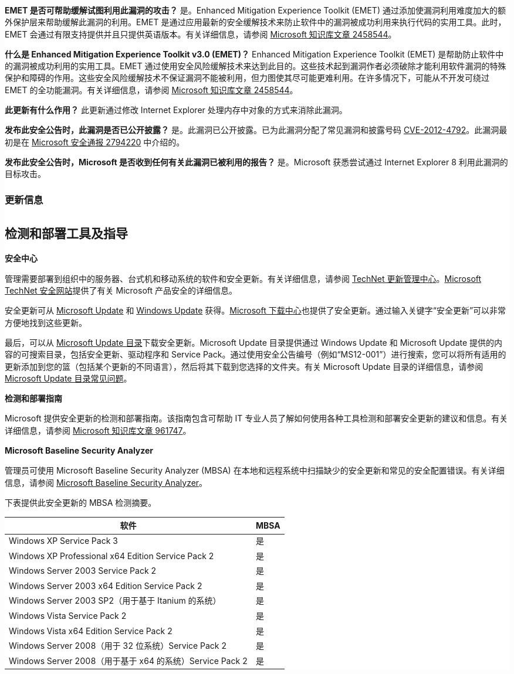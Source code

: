 **EMET 是否可帮助缓解试图利用此漏洞的攻击？**
是。Enhanced Mitigation Experience Toolkit (EMET) 通过添加使漏洞利用难度加大的额外保护层来帮助缓解此漏洞的利用。EMET 是通过应用最新的安全缓解技术来防止软件中的漏洞被成功利用来执行代码的实用工具。此时，EMET 会通过有限支持提供并且只提供英语版本。有关详细信息，请参阅 [Microsoft 知识库文章 2458544](https://support.microsoft.com/kb/2458544)。

**什么是 Enhanced Mitigation Experience Toolkit v3.0 (EMET)？**
Enhanced Mitigation Experience Toolkit (EMET) 是帮助防止软件中的漏洞被成功利用的实用工具。EMET 通过使用安全风险缓解技术来达到此目的。这些技术起到漏洞作者必须破除才能利用软件漏洞的特殊保护和障碍的作用。这些安全风险缓解技术不保证漏洞不能被利用，但力图使其尽可能更难利用。在许多情况下，可能从不开发可绕过 EMET 的全功能漏洞。有关详细信息，请参阅 [Microsoft 知识库文章 2458544](https://support.microsoft.com/kb/2458544)。

**此更新有什么作用？**
此更新通过修改 Internet Explorer 处理内存中对象的方式来消除此漏洞。

**发布此安全公告时，此漏洞是否已公开披露？**
是。此漏洞已公开披露。已为此漏洞分配了常见漏洞和披露号码 [CVE-2012-4792](https://www.cve.mitre.org/cgi-bin/cvename.cgi?name=cve-2012-4792)。此漏洞最初是在 [Microsoft 安全通报 2794220](https://technet.microsoft.com/security/advisory/2794220) 中介绍的。

**发布此安全公告时，Microsoft 是否收到任何有关此漏洞已被利用的报告？**
是。Microsoft 获悉尝试通过 Internet Explorer 8 利用此漏洞的目标攻击。

### 更新信息

检测和部署工具及指导
--------------------

**安全中心**

管理需要部署到组织中的服务器、台式机和移动系统的软件和安全更新。有关详细信息，请参阅 [TechNet 更新管理中心](https://go.microsoft.com/fwlink/?linkid=69903)。[Microsoft TechNet 安全网站](https://go.microsoft.com/fwlink/?linkid=21132)提供了有关 Microsoft 产品安全的详细信息。

安全更新可从 [Microsoft Update](https://go.microsoft.com/fwlink/?linkid=40747) 和 [Windows Update](https://go.microsoft.com/fwlink/?linkid=21130) 获得。[Microsoft 下载中心](https://go.microsoft.com/fwlink/?linkid=21129)也提供了安全更新。通过输入关键字“安全更新”可以非常方便地找到这些更新。

最后，可以从 [Microsoft Update 目录](https://go.microsoft.com/fwlink/?linkid=96155)下载安全更新。Microsoft Update 目录提供通过 Windows Update 和 Microsoft Update 提供的内容的可搜索目录，包括安全更新、驱动程序和 Service Pack。通过使用安全公告编号（例如“MS12-001”）进行搜索，您可以将所有适用的更新添加到您的篮（包括某个更新的不同语言），然后将其下载到您选择的文件夹。有关 Microsoft Update 目录的详细信息，请参阅 [Microsoft Update 目录常见问题](https://go.microsoft.com/fwlink/?linkid=97900)。

**检测和部署指南**

Microsoft 提供安全更新的检测和部署指南。该指南包含可帮助 IT 专业人员了解如何使用各种工具检测和部署安全更新的建议和信息。有关详细信息，请参阅 [Microsoft 知识库文章 961747](https://support.microsoft.com/kb/961747)。

**Microsoft Baseline Security Analyzer**

管理员可使用 Microsoft Baseline Security Analyzer (MBSA) 在本地和远程系统中扫描缺少的安全更新和常见的安全配置错误。有关详细信息，请参阅 [Microsoft Baseline Security Analyzer](https://go.microsoft.com/fwlink/?linkid=20567)。

下表提供此安全更新的 MBSA 检测摘要。

| 软件                                                                                                                | MBSA |
|---------------------------------------------------------------------------------------------------------------------|------|
| Windows XP Service Pack 3                                                                                           | 是   |
| Windows XP Professional x64 Edition Service Pack 2                                                                  | 是   |
| Windows Server 2003 Service Pack 2                                                                                  | 是   |
| Windows Server 2003 x64 Edition Service Pack 2                                                                      | 是   |
| Windows Server 2003 SP2（用于基于 Itanium 的系统）                                                                  | 是   |
| Windows Vista Service Pack 2                                                                                        | 是   |
| Windows Vista x64 Edition Service Pack 2                                                                            | 是   |
| Windows Server 2008（用于 32 位系统）Service Pack 2                                                                 | 是   |
| Windows Server 2008（用于基于 x64 的系统）Service Pack 2                                                            | 是   |
